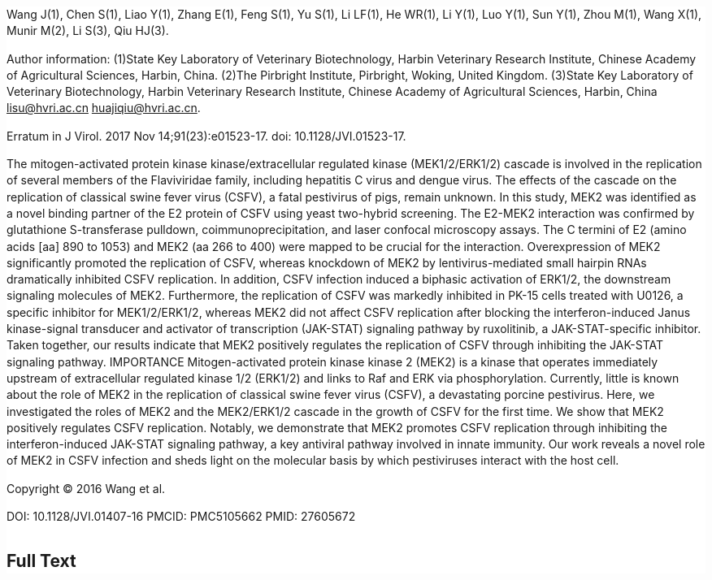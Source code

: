 Wang J(1), Chen S(1), Liao Y(1), Zhang E(1), Feng S(1), Yu S(1), Li LF(1), He 
WR(1), Li Y(1), Luo Y(1), Sun Y(1), Zhou M(1), Wang X(1), Munir M(2), Li S(3), 
Qiu HJ(3).

Author information:
(1)State Key Laboratory of Veterinary Biotechnology, Harbin Veterinary Research 
Institute, Chinese Academy of Agricultural Sciences, Harbin, China.
(2)The Pirbright Institute, Pirbright, Woking, United Kingdom.
(3)State Key Laboratory of Veterinary Biotechnology, Harbin Veterinary Research 
Institute, Chinese Academy of Agricultural Sciences, Harbin, China 
lisu@hvri.ac.cn huajiqiu@hvri.ac.cn.

Erratum in
    J Virol. 2017 Nov 14;91(23):e01523-17. doi: 10.1128/JVI.01523-17.

The mitogen-activated protein kinase kinase/extracellular regulated kinase 
(MEK1/2/ERK1/2) cascade is involved in the replication of several members of the 
Flaviviridae family, including hepatitis C virus and dengue virus. The effects 
of the cascade on the replication of classical swine fever virus (CSFV), a fatal 
pestivirus of pigs, remain unknown. In this study, MEK2 was identified as a 
novel binding partner of the E2 protein of CSFV using yeast two-hybrid 
screening. The E2-MEK2 interaction was confirmed by glutathione S-transferase 
pulldown, coimmunoprecipitation, and laser confocal microscopy assays. The C 
termini of E2 (amino acids [aa] 890 to 1053) and MEK2 (aa 266 to 400) were 
mapped to be crucial for the interaction. Overexpression of MEK2 significantly 
promoted the replication of CSFV, whereas knockdown of MEK2 by 
lentivirus-mediated small hairpin RNAs dramatically inhibited CSFV replication. 
In addition, CSFV infection induced a biphasic activation of ERK1/2, the 
downstream signaling molecules of MEK2. Furthermore, the replication of CSFV was 
markedly inhibited in PK-15 cells treated with U0126, a specific inhibitor for 
MEK1/2/ERK1/2, whereas MEK2 did not affect CSFV replication after blocking the 
interferon-induced Janus kinase-signal transducer and activator of transcription 
(JAK-STAT) signaling pathway by ruxolitinib, a JAK-STAT-specific inhibitor. 
Taken together, our results indicate that MEK2 positively regulates the 
replication of CSFV through inhibiting the JAK-STAT signaling pathway. 
IMPORTANCE Mitogen-activated protein kinase kinase 2 (MEK2) is a kinase that 
operates immediately upstream of extracellular regulated kinase 1/2 (ERK1/2) and 
links to Raf and ERK via phosphorylation. Currently, little is known about the 
role of MEK2 in the replication of classical swine fever virus (CSFV), a 
devastating porcine pestivirus. Here, we investigated the roles of MEK2 and the 
MEK2/ERK1/2 cascade in the growth of CSFV for the first time. We show that MEK2 
positively regulates CSFV replication. Notably, we demonstrate that MEK2 
promotes CSFV replication through inhibiting the interferon-induced JAK-STAT 
signaling pathway, a key antiviral pathway involved in innate immunity. Our work 
reveals a novel role of MEK2 in CSFV infection and sheds light on the molecular 
basis by which pestiviruses interact with the host cell.

Copyright © 2016 Wang et al.

DOI: 10.1128/JVI.01407-16
PMCID: PMC5105662
PMID: 27605672

## Full Text
